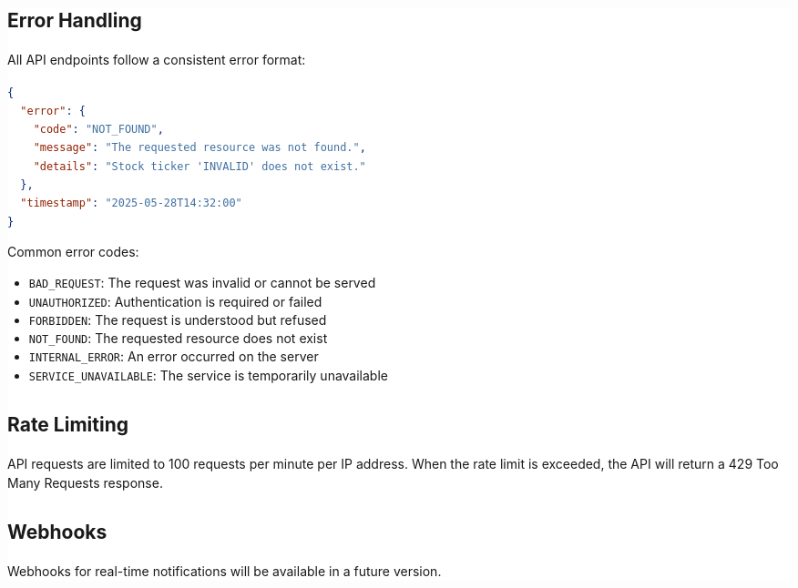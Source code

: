 ## Error Handling

All API endpoints follow a consistent error format:

```json
{
  "error": {
    "code": "NOT_FOUND",
    "message": "The requested resource was not found.",
    "details": "Stock ticker 'INVALID' does not exist."
  },
  "timestamp": "2025-05-28T14:32:00"
}
```

Common error codes:

- `BAD_REQUEST`: The request was invalid or cannot be served
- `UNAUTHORIZED`: Authentication is required or failed
- `FORBIDDEN`: The request is understood but refused
- `NOT_FOUND`: The requested resource does not exist
- `INTERNAL_ERROR`: An error occurred on the server
- `SERVICE_UNAVAILABLE`: The service is temporarily unavailable

## Rate Limiting

API requests are limited to 100 requests per minute per IP address. When the rate limit is exceeded, the API will return a 429 Too Many Requests response.

## Webhooks

Webhooks for real-time notifications will be available in a future version.
